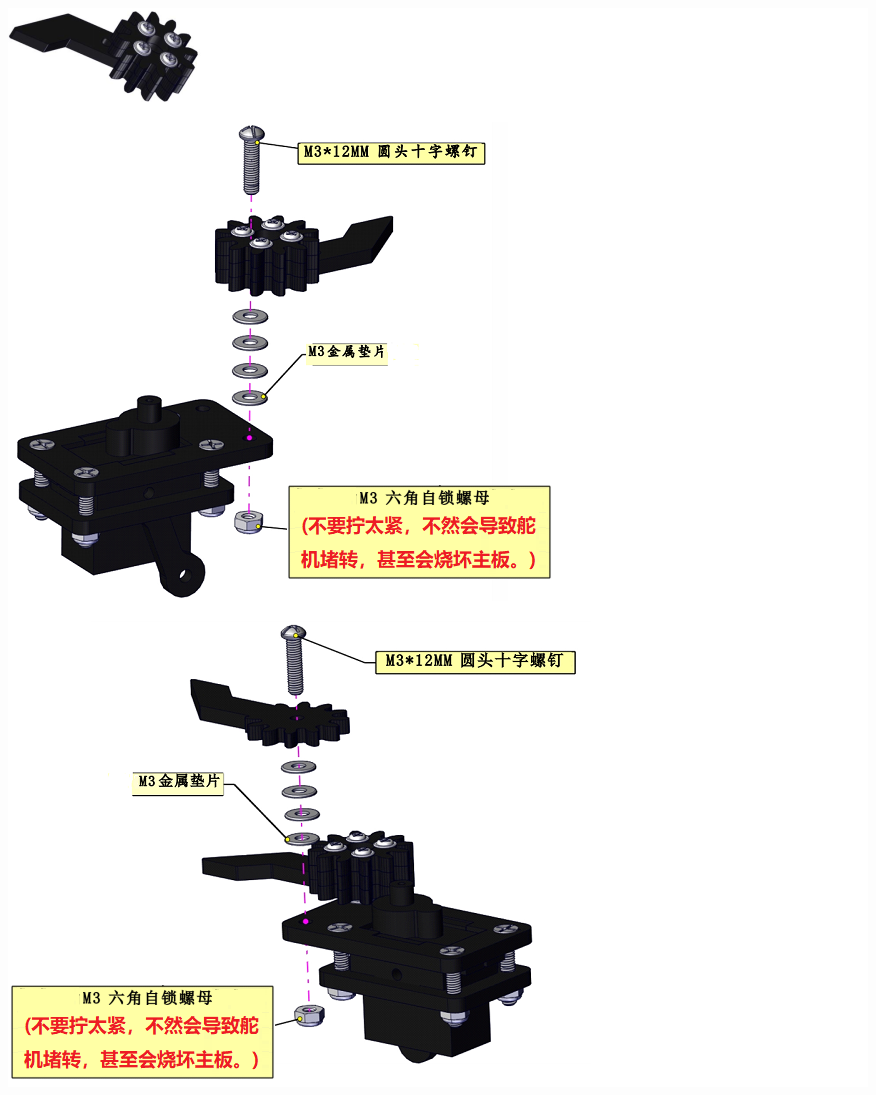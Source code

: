 ![Img](./media/img-20230404101022.png)

![Img](./media/img-20230407083815.png)

![Img](./media/img-20230407083823.png)
